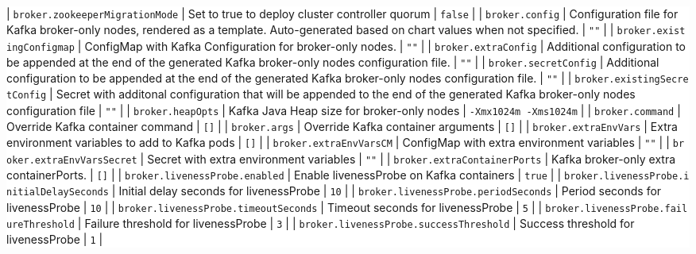 | `broker.zookeeperMigrationMode`                            | Set to true to deploy cluster controller quorum                                                                                                                                                                          | `false`                   |
| `broker.config`                                            | Configuration file for Kafka broker-only nodes, rendered as a template. Auto-generated based on chart values when not specified.                                                                                         | `""`                      |
| `broker.existingConfigmap`                                 | ConfigMap with Kafka Configuration for broker-only nodes.                                                                                                                                                                | `""`                      |
| `broker.extraConfig`                                       | Additional configuration to be appended at the end of the generated Kafka broker-only nodes configuration file.                                                                                                          | `""`                      |
| `broker.secretConfig`                                      | Additional configuration to be appended at the end of the generated Kafka broker-only nodes configuration file.                                                                                                          | `""`                      |
| `broker.existingSecretConfig`                              | Secret with additonal configuration that will be appended to the end of the generated Kafka broker-only nodes configuration file                                                                                         | `""`                      |
| `broker.heapOpts`                                          | Kafka Java Heap size for broker-only nodes                                                                                                                                                                               | `-Xmx1024m -Xms1024m`     |
| `broker.command`                                           | Override Kafka container command                                                                                                                                                                                         | `[]`                      |
| `broker.args`                                              | Override Kafka container arguments                                                                                                                                                                                       | `[]`                      |
| `broker.extraEnvVars`                                      | Extra environment variables to add to Kafka pods                                                                                                                                                                         | `[]`                      |
| `broker.extraEnvVarsCM`                                    | ConfigMap with extra environment variables                                                                                                                                                                               | `""`                      |
| `broker.extraEnvVarsSecret`                                | Secret with extra environment variables                                                                                                                                                                                  | `""`                      |
| `broker.extraContainerPorts`                               | Kafka broker-only extra containerPorts.                                                                                                                                                                                  | `[]`                      |
| `broker.livenessProbe.enabled`                             | Enable livenessProbe on Kafka containers                                                                                                                                                                                 | `true`                    |
| `broker.livenessProbe.initialDelaySeconds`                 | Initial delay seconds for livenessProbe                                                                                                                                                                                  | `10`                      |
| `broker.livenessProbe.periodSeconds`                       | Period seconds for livenessProbe                                                                                                                                                                                         | `10`                      |
| `broker.livenessProbe.timeoutSeconds`                      | Timeout seconds for livenessProbe                                                                                                                                                                                        | `5`                       |
| `broker.livenessProbe.failureThreshold`                    | Failure threshold for livenessProbe                                                                                                                                                                                      | `3`                       |
| `broker.livenessProbe.successThreshold`                    | Success threshold for livenessProbe                                                                                                                                                                                      | `1`                       |